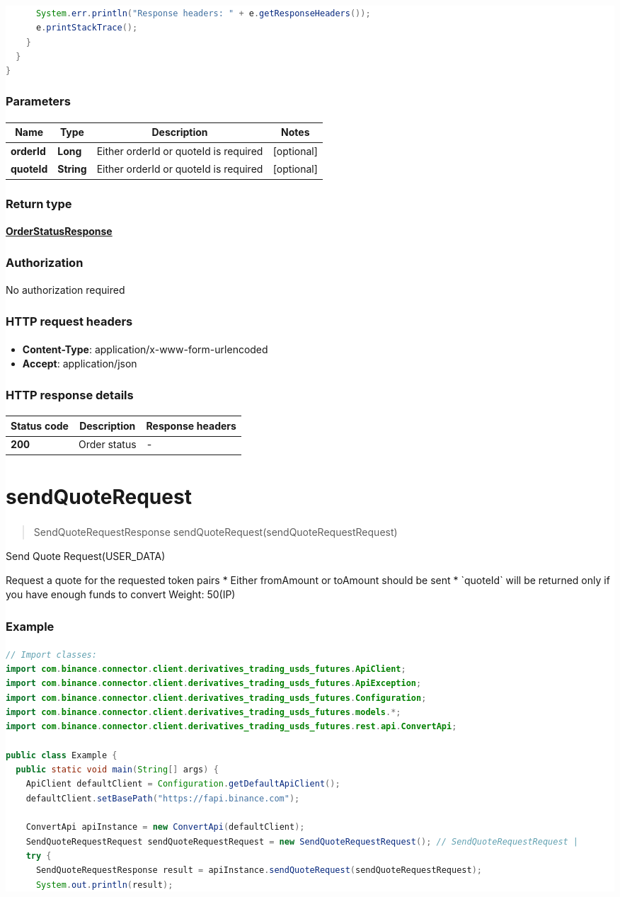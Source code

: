 ```java
      System.err.println("Response headers: " + e.getResponseHeaders());
      e.printStackTrace();
    }
  }
}
```

### Parameters

| Name | Type | Description  | Notes |
|------------- | ------------- | ------------- | -------------|
| **orderId** | **Long**| Either orderId or quoteId is required | [optional] |
| **quoteId** | **String**| Either orderId or quoteId is required | [optional] |

### Return type

[**OrderStatusResponse**](OrderStatusResponse.md)

### Authorization

No authorization required

### HTTP request headers

 - **Content-Type**: application/x-www-form-urlencoded
 - **Accept**: application/json

### HTTP response details
| Status code | Description | Response headers |
|-------------|-------------|------------------|
| **200** | Order status |  -  |

<a id="sendQuoteRequest"></a>
# **sendQuoteRequest**
> SendQuoteRequestResponse sendQuoteRequest(sendQuoteRequestRequest)

Send Quote Request(USER_DATA)

Request a quote for the requested token pairs  * Either fromAmount or toAmount should be sent * &#x60;quoteId&#x60; will be returned only if you have enough funds to convert  Weight: 50(IP)

### Example
```java
// Import classes:
import com.binance.connector.client.derivatives_trading_usds_futures.ApiClient;
import com.binance.connector.client.derivatives_trading_usds_futures.ApiException;
import com.binance.connector.client.derivatives_trading_usds_futures.Configuration;
import com.binance.connector.client.derivatives_trading_usds_futures.models.*;
import com.binance.connector.client.derivatives_trading_usds_futures.rest.api.ConvertApi;

public class Example {
  public static void main(String[] args) {
    ApiClient defaultClient = Configuration.getDefaultApiClient();
    defaultClient.setBasePath("https://fapi.binance.com");

    ConvertApi apiInstance = new ConvertApi(defaultClient);
    SendQuoteRequestRequest sendQuoteRequestRequest = new SendQuoteRequestRequest(); // SendQuoteRequestRequest | 
    try {
      SendQuoteRequestResponse result = apiInstance.sendQuoteRequest(sendQuoteRequestRequest);
      System.out.println(result);
```